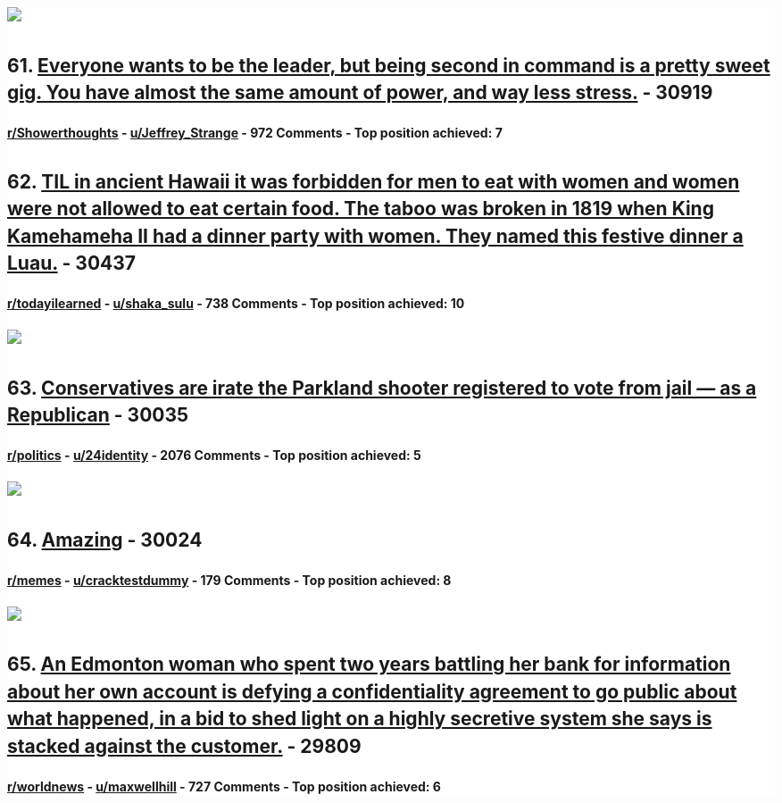 <a href="https://i.redd.it/913ct1x95xx11.jpg"><img src="https://b.thumbs.redditmedia.com/b00sDA66NPEb07Kx2EUDEyw-pM09WYOMehGKpHzWXSU.jpg"></img></a>

## 61. [Everyone wants to be the leader, but being second in command is a pretty sweet gig. You have almost the same amount of power, and way less stress.](http://reddit.com/r/Showerthoughts/comments/9wd1sf/everyone_wants_to_be_the_leader_but_being_second/) - 30919
#### [r/Showerthoughts](http://reddit.com/r/Showerthoughts) - [u/Jeffrey_Strange](http://reddit.com/u/Jeffrey_Strange) - 972 Comments - Top position achieved: 7

## 62. [TIL in ancient Hawaii it was forbidden for men to eat with women and women were not allowed to eat certain food. The taboo was broken in 1819 when King Kamehameha II had a dinner party with women. They named this festive dinner a Luau.](http://reddit.com/r/todayilearned/comments/9w9p4f/til_in_ancient_hawaii_it_was_forbidden_for_men_to/) - 30437
#### [r/todayilearned](http://reddit.com/r/todayilearned) - [u/shaka_sulu](http://reddit.com/u/shaka_sulu) - 738 Comments - Top position achieved: 10

<a href="https://en.wikipedia.org/wiki/Luau"><img src="https://a.thumbs.redditmedia.com/EMDN56kcXW9pT-hmyixQkODY8zT80WlBVggfIcMxFm8.jpg"></img></a>

## 63. [Conservatives are irate the Parkland shooter registered to vote from jail — as a Republican](http://reddit.com/r/politics/comments/9whjcc/conservatives_are_irate_the_parkland_shooter/) - 30035
#### [r/politics](http://reddit.com/r/politics) - [u/24identity](http://reddit.com/u/24identity) - 2076 Comments - Top position achieved: 5

<a href="https://www.washingtonpost.com/politics/2018/11/12/florida-voting-nikolas-cruz-registers-republican-jail/?utm_term=.8d2306197faa"><img src="https://b.thumbs.redditmedia.com/m9LlURiizuGdu7p1-V2vpoKHKqkYLmNIk8OmwOwuEeM.jpg"></img></a>

## 64. [Amazing](http://reddit.com/r/memes/comments/9wdbez/amazing/) - 30024
#### [r/memes](http://reddit.com/r/memes) - [u/cracktestdummy](http://reddit.com/u/cracktestdummy) - 179 Comments - Top position achieved: 8

<a href="https://i.redd.it/0n4fcibkzvx11.jpg"><img src="https://b.thumbs.redditmedia.com/j1UkDfG3NMFFCoWrVWF2-Pid26s8-plxyg4fuM-jqhk.jpg"></img></a>

## 65. [An Edmonton woman who spent two years battling her bank for information about her own account is defying a confidentiality agreement to go public about what happened, in a bid to shed light on a highly secretive system she says is stacked against the customer.](http://reddit.com/r/worldnews/comments/9w9w9b/an_edmonton_woman_who_spent_two_years_battling/) - 29809
#### [r/worldnews](http://reddit.com/r/worldnews) - [u/maxwellhill](http://reddit.com/u/maxwellhill) - 727 Comments - Top position achieved: 6
